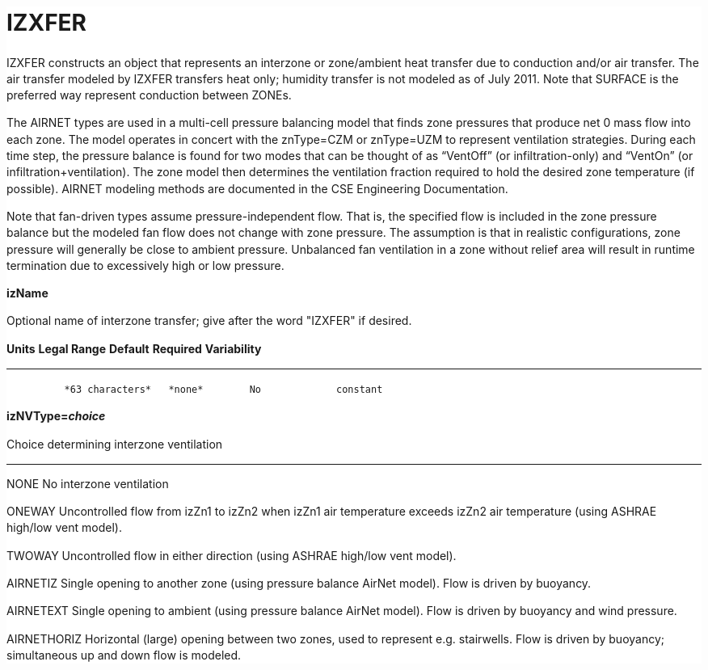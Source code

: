 # IZXFER

IZXFER constructs an object that represents an interzone or zone/ambient heat transfer due to conduction and/or air transfer. The air transfer modeled by IZXFER transfers heat only; humidity transfer is not modeled as of July 2011. Note that SURFACE is the preferred way represent conduction between ZONEs.

The AIRNET types are used in a multi-cell pressure balancing model that finds zone pressures that produce net 0 mass flow into each zone. The model operates in concert with the znType=CZM or znType=UZM to represent ventilation strategies. During each time step, the pressure balance is found for two modes that can be thought of as “VentOff” (or infiltration-only) and “VentOn” (or infiltration+ventilation). The zone model then determines the ventilation fraction required to hold the desired zone temperature (if possible). AIRNET modeling methods are documented in the CSE Engineering Documentation.

Note that fan-driven types assume pressure-independent flow.  That is, the specified flow is included in the zone pressure balance but the modeled fan flow does not change with zone pressure.
The assumption is that in realistic configurations, zone pressure will generally be close to ambient pressure.  Unbalanced fan ventilation in a zone without relief area will result in runtime termination due to excessively high or low pressure.

**izName**

Optional name of interzone transfer; give after the word "IZXFER" if desired.

  **Units**   **Legal Range**   **Default**   **Required**   **Variability**
  ----------- ----------------- ------------- -------------- -----------------
              *63 characters*   *none*        No             constant

**izNVType=*choice***

Choice determining interzone ventilation

  ---------------- ---------------------------------------
  NONE             No interzone ventilation

  ONEWAY           Uncontrolled flow from izZn1 to izZn2
                   when izZn1 air temperature exceeds
                   izZn2 air temperature
                   (using ASHRAE high/low vent model).

  TWOWAY           Uncontrolled flow in either direction
                   (using ASHRAE high/low vent model).

  AIRNETIZ         Single opening to another zone (using
                   pressure balance AirNet model).  Flow
                   is driven by buoyancy.

  AIRNETEXT        Single opening to ambient (using
                   pressure balance AirNet model).  Flow
                   is driven by buoyancy and wind pressure.

  AIRNETHORIZ      Horizontal (large) opening between two
                   zones, used to represent e.g.
                   stairwells.  Flow is driven by buoyancy;
                   simultaneous up and down flow is modeled.
